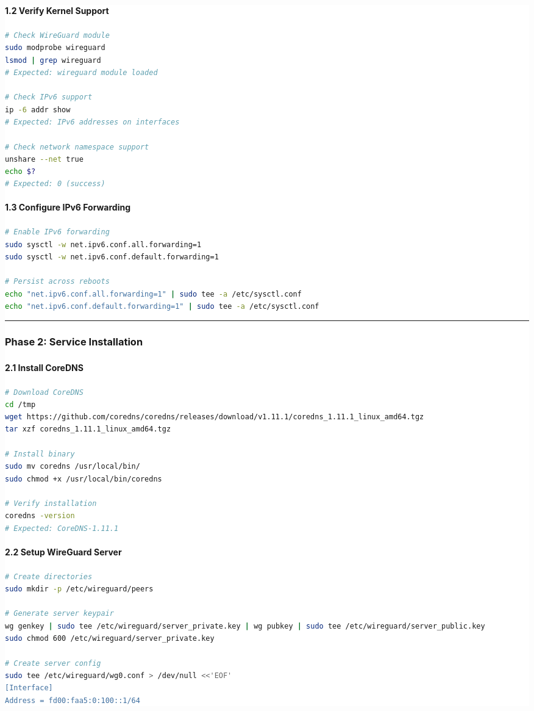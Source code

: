 #### 1.2 Verify Kernel Support

```bash
# Check WireGuard module
sudo modprobe wireguard
lsmod | grep wireguard
# Expected: wireguard module loaded

# Check IPv6 support
ip -6 addr show
# Expected: IPv6 addresses on interfaces

# Check network namespace support
unshare --net true
echo $?
# Expected: 0 (success)
```

#### 1.3 Configure IPv6 Forwarding

```bash
# Enable IPv6 forwarding
sudo sysctl -w net.ipv6.conf.all.forwarding=1
sudo sysctl -w net.ipv6.conf.default.forwarding=1

# Persist across reboots
echo "net.ipv6.conf.all.forwarding=1" | sudo tee -a /etc/sysctl.conf
echo "net.ipv6.conf.default.forwarding=1" | sudo tee -a /etc/sysctl.conf
```

---

### Phase 2: Service Installation

#### 2.1 Install CoreDNS

```bash
# Download CoreDNS
cd /tmp
wget https://github.com/coredns/coredns/releases/download/v1.11.1/coredns_1.11.1_linux_amd64.tgz
tar xzf coredns_1.11.1_linux_amd64.tgz

# Install binary
sudo mv coredns /usr/local/bin/
sudo chmod +x /usr/local/bin/coredns

# Verify installation
coredns -version
# Expected: CoreDNS-1.11.1
```

#### 2.2 Setup WireGuard Server

```bash
# Create directories
sudo mkdir -p /etc/wireguard/peers

# Generate server keypair
wg genkey | sudo tee /etc/wireguard/server_private.key | wg pubkey | sudo tee /etc/wireguard/server_public.key
sudo chmod 600 /etc/wireguard/server_private.key

# Create server config
sudo tee /etc/wireguard/wg0.conf > /dev/null <<'EOF'
[Interface]
Address = fd00:faa5:0:100::1/64
```